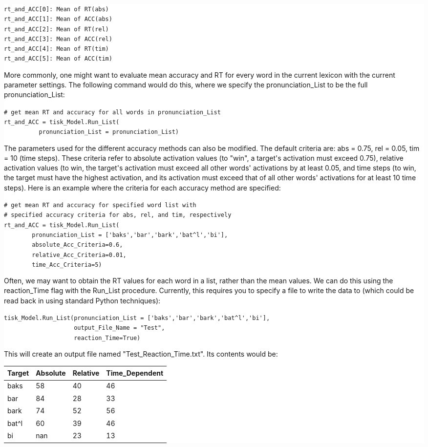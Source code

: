 ```
rt_and_ACC[0]: Mean of RT(abs)
rt_and_ACC[1]: Mean of ACC(abs)
rt_and_ACC[2]: Mean of RT(rel)
rt_and_ACC[3]: Mean of ACC(rel)
rt_and_ACC[4]: Mean of RT(tim)
rt_and_ACC[5]: Mean of ACC(tim)
```

More commonly, one might want to evaluate mean accuracy and RT for every word in the current lexicon with the current parameter settings. The following command would do this, where we specify the pronunciation_List to be the full pronunciation_List: 

```
# get mean RT and accuracy for all words in pronunciation_List
rt_and_ACC = tisk_Model.Run_List(
          pronunciation_List = pronunciation_List)
```

The parameters used for the different accuracy methods can also be modified. The default criteria are: abs = 0.75, rel = 0.05, tim = 10 (time steps). These criteria refer to absolute activation values (to "win", a target's activation must exceed 0.75), relative activation values (to win, the target's activation must exceed all other words' activations by at least 0.05, and time steps (to win, the target must have the highest activation, and its activation must exceed that of all other words' activations for at least 10 time steps). Here is an example where the criteria for each accuracy method are specified:

```
# get mean RT and accuracy for specified word list with 
# specified accuracy criteria for abs, rel, and tim, respectively
rt_and_ACC = tisk_Model.Run_List(
        pronunciation_List = ['baks','bar','bark','bat^l','bi'],
        absolute_Acc_Criteria=0.6,
        relative_Acc_Criteria=0.01,
        time_Acc_Criteria=5)
```

Often, we may want to obtain the RT values for each word in a list, rather than the mean values. We can do this using the reaction_Time flag with the Run_List procedure. Currently, this requires you to specify a file to write the data to (which could be read back in using standard Python techniques): 

```
tisk_Model.Run_List(pronunciation_List = ['baks','bar','bark','bat^l','bi'], 
                    output_File_Name = "Test", 
                    reaction_Time=True)
```

This will create an output file named "Test_Reaction_Time.txt". Its contents would be:

| Target | Absolute | Relative | Time_Dependent |
|--------|----------|----------|----------------|
| baks   | 58       | 40       | 46             |
| bar    | 84       | 28       | 33             |
| bark   | 74       | 52       | 56             |
| bat^l  | 60       | 39       | 46             |
| bi     | nan      | 23       | 13             |
